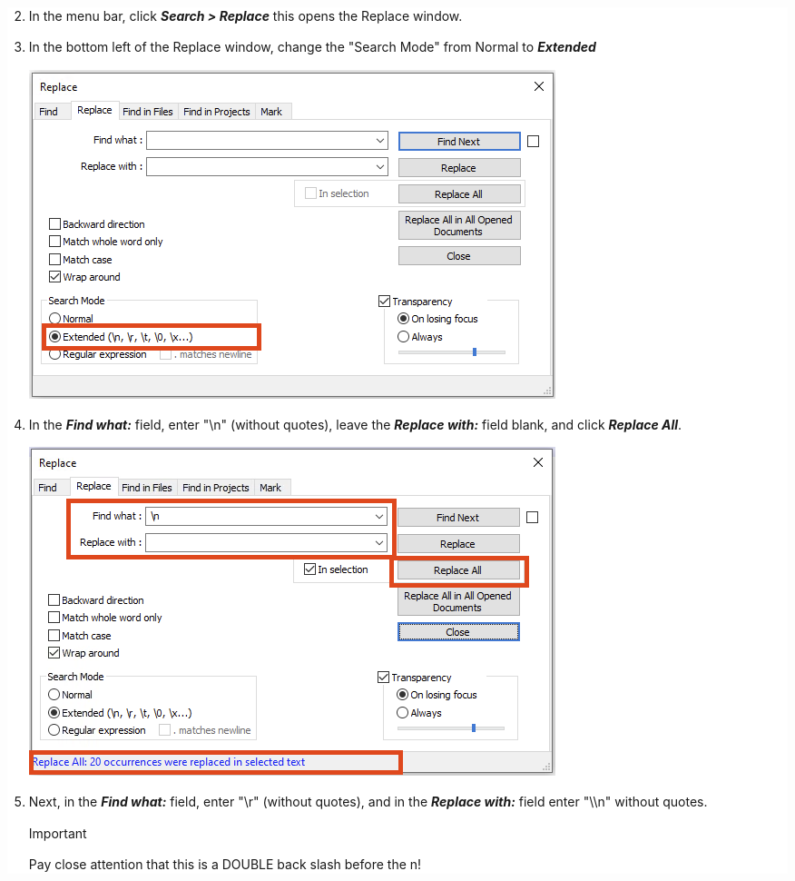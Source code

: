    2. In the menu bar, click ***Search > Replace*** this opens the Replace window.

   3. In the bottom left of the Replace window, change the "Search Mode" from Normal to ***Extended***

         ![json](../../ASSETS/LABS/AD/CERTS/ISE-API-CSR-2.png?raw=true "Import JSON")

   3. In the ***Find what:*** field, enter "\n" (without quotes), leave the ***Replace with:*** field blank, and click ***Replace All***.

         ![json](../../ASSETS/LABS/AD/CERTS/ISE-API-CSR-3.png?raw=true "Import JSON")

   4. Next, in the ***Find what:*** field, enter "\r" (without quotes), and in the ***Replace with:*** field enter "\\\n" without quotes.  
   
         >[!IMPORTANT] 
         >Pay close attention that this is a DOUBLE back slash before the n!
         